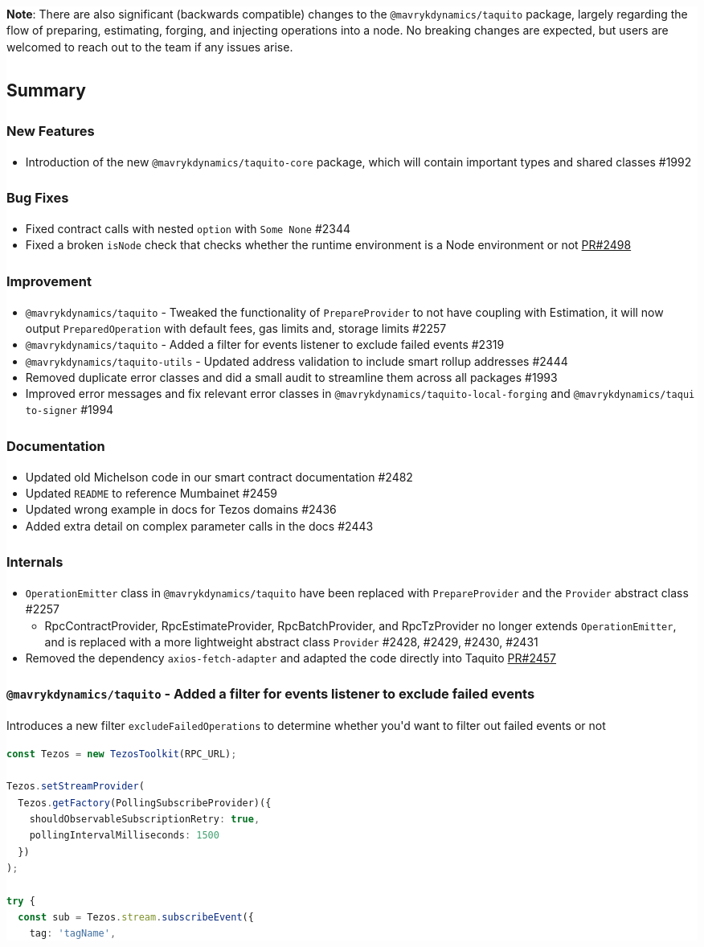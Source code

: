 **Note**: There are also significant (backwards compatible) changes to the `@mavrykdynamics/taquito` package, largely regarding the flow of preparing, estimating, forging, and injecting operations into a node. No breaking changes are expected, but users are welcomed to reach out to the team if any issues arise.

## Summary
### New Features
- Introduction of the new `@mavrykdynamics/taquito-core` package, which will contain important types and shared classes #1992


### Bug Fixes
- Fixed contract calls with nested `option` with `Some None` #2344
- Fixed a broken `isNode` check that checks whether the runtime environment is a Node environment or not [PR#2498](https://github.com/ecadlabs/taquito/pull/2498)

### Improvement
- `@mavrykdynamics/taquito` - Tweaked the functionality of `PrepareProvider` to not have coupling with Estimation, it will now output `PreparedOperation` with default fees, gas limits and, storage limits #2257
- `@mavrykdynamics/taquito` - Added a filter for events listener to exclude failed events #2319
- `@mavrykdynamics/taquito-utils` - Updated address validation to include smart rollup addresses #2444
- Removed duplicate error classes and did a small audit to streamline them across all packages #1993
- Improved error messages and fix relevant error classes in `@mavrykdynamics/taquito-local-forging` and `@mavrykdynamics/taquito-signer` #1994


### Documentation
- Updated old Michelson code in our smart contract documentation #2482
- Updated `README` to reference Mumbainet #2459
- Updated wrong example in docs for Tezos domains #2436
- Added extra detail on complex parameter calls in the docs #2443


### Internals
- `OperationEmitter` class in `@mavrykdynamics/taquito` have been replaced with `PrepareProvider` and the `Provider` abstract class #2257
    - RpcContractProvider, RpcEstimateProvider, RpcBatchProvider, and RpcTzProvider no longer extends `OperationEmitter`, and is replaced with a more lightweight abstract class `Provider` #2428, #2429, #2430, #2431
- Removed the dependency `axios-fetch-adapter` and adapted the code directly into Taquito [PR#2457](https://github.com/ecadlabs/taquito/pull/2457)

### `@mavrykdynamics/taquito` - Added a filter for events listener to exclude failed events
Introduces a new filter `excludeFailedOperations` to determine whether you'd want to filter out failed events or not
```typescript
const Tezos = new TezosToolkit(RPC_URL);

Tezos.setStreamProvider(
  Tezos.getFactory(PollingSubscribeProvider)({
    shouldObservableSubscriptionRetry: true,
    pollingIntervalMilliseconds: 1500
  })
);

try {
  const sub = Tezos.stream.subscribeEvent({
    tag: 'tagName',
```